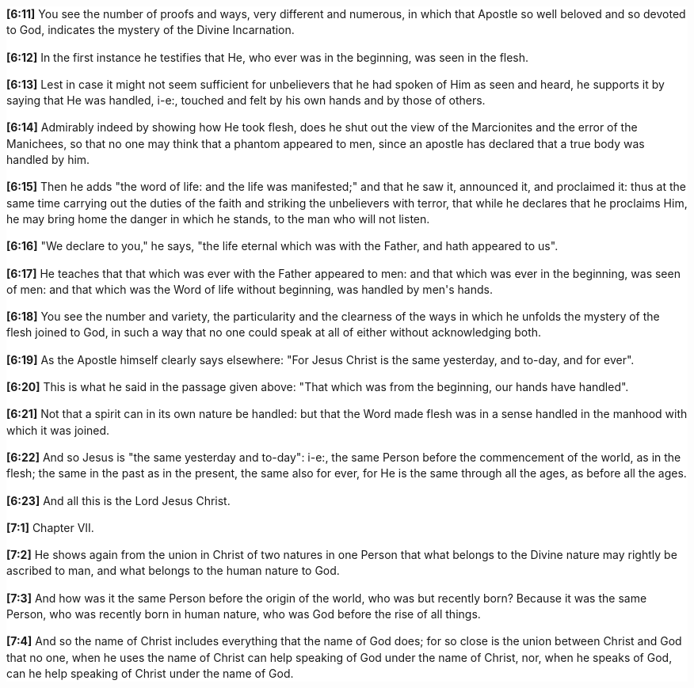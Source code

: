 **[6:11]** You see the number of proofs and ways, very different and numerous, in which that Apostle so well beloved and so devoted to God, indicates the mystery of the Divine Incarnation.

**[6:12]** In the first instance he testifies that He, who ever was in the beginning, was seen in the flesh.

**[6:13]** Lest in case it might not seem sufficient for unbelievers that he had spoken of Him as seen and heard, he supports it by saying that He was handled, i-e:, touched and felt by his own hands and by those of others.

**[6:14]** Admirably indeed by showing how He took flesh, does he shut out the view of the Marcionites and the error of the Manichees, so that no one may think that a phantom appeared to men, since an apostle has declared that a true body was handled by him.

**[6:15]** Then he adds "the word of life: and the life was manifested;" and that he saw it, announced it, and proclaimed it: thus at the same time carrying out the duties of the faith and striking the unbelievers with terror, that while he declares that he proclaims Him, he may bring home the danger in which he stands, to the man who will not listen.

**[6:16]** "We declare to you," he says, "the life eternal which was with the Father, and hath appeared to us".

**[6:17]** He teaches that that which was ever with the Father appeared to men: and that which was ever in the beginning, was seen of men: and that which was the Word of life without beginning, was handled by men's hands.

**[6:18]** You see the number and variety, the particularity and the clearness of the ways in which he unfolds the mystery of the flesh joined to God, in such a way that no one could speak at all of either without acknowledging both.

**[6:19]** As the Apostle himself clearly says elsewhere: "For Jesus Christ is the same yesterday, and to-day, and for ever".

**[6:20]** This is what he said in the passage given above: "That which was from the beginning, our hands have handled".

**[6:21]** Not that a spirit can in its own nature be handled: but that the Word made flesh was in a sense handled in the manhood with which it was joined.

**[6:22]** And so Jesus is "the same yesterday and to-day": i-e:, the same Person before the commencement of the world, as in the flesh; the same in the past as in the present, the same also for ever, for He is the same through all the ages, as before all the ages.

**[6:23]** And all this is the Lord Jesus Christ.

**[7:1]** Chapter VII.

**[7:2]** He shows again from the union in Christ of two natures in one Person that what belongs to the Divine nature may rightly be ascribed to man, and what belongs to the human nature to God.

**[7:3]** And how was it the same Person before the origin of the world, who was but recently born? Because it was the same Person, who was recently born in human nature, who was God before the rise of all things.

**[7:4]** And so the name of Christ includes everything that the name of God does; for so close is the union between Christ and God that no one, when he uses the name of Christ can help speaking of God under the name of Christ, nor, when he speaks of God, can he help speaking of Christ under the name of God.
